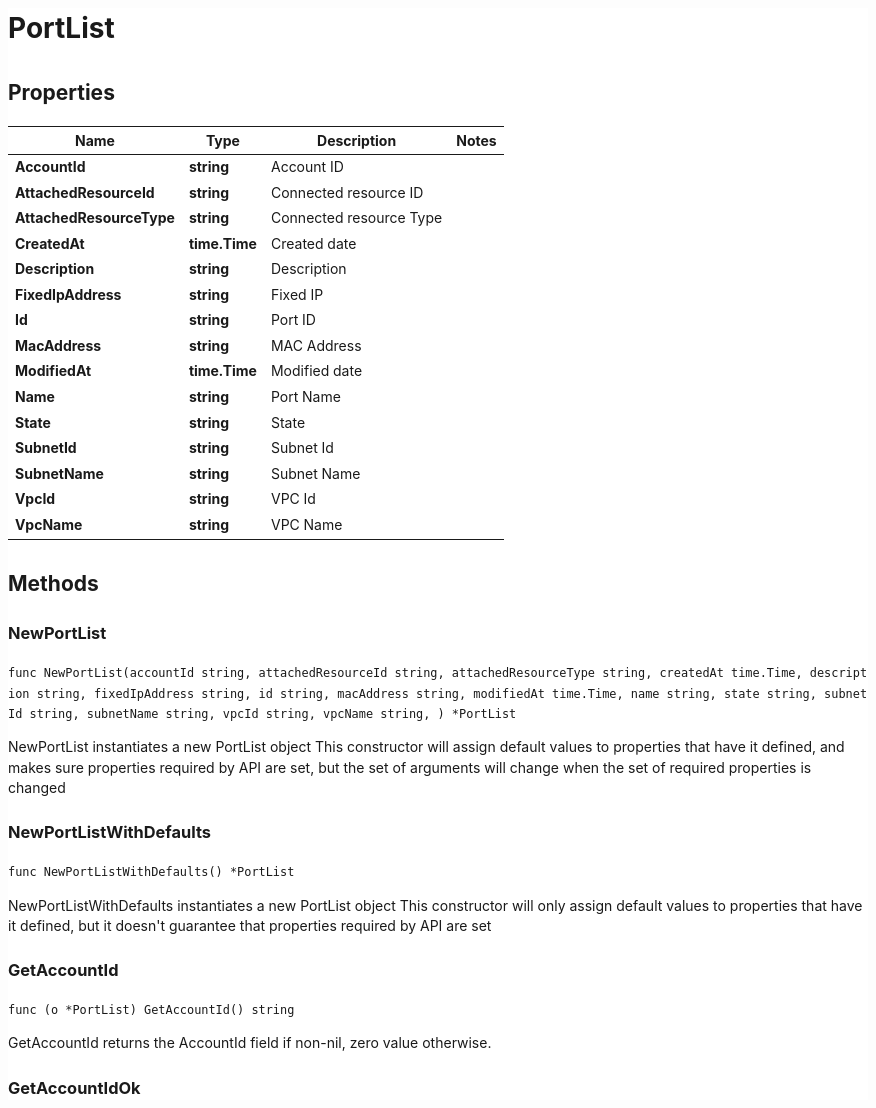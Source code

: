 # PortList

## Properties

Name | Type | Description | Notes
------------ | ------------- | ------------- | -------------
**AccountId** | **string** | Account ID | 
**AttachedResourceId** | **string** | Connected resource ID | 
**AttachedResourceType** | **string** | Connected resource Type | 
**CreatedAt** | **time.Time** | Created date | 
**Description** | **string** | Description | 
**FixedIpAddress** | **string** | Fixed IP | 
**Id** | **string** | Port ID | 
**MacAddress** | **string** | MAC Address | 
**ModifiedAt** | **time.Time** | Modified date | 
**Name** | **string** | Port Name | 
**State** | **string** | State | 
**SubnetId** | **string** | Subnet Id | 
**SubnetName** | **string** | Subnet Name | 
**VpcId** | **string** | VPC Id | 
**VpcName** | **string** | VPC Name | 

## Methods

### NewPortList

`func NewPortList(accountId string, attachedResourceId string, attachedResourceType string, createdAt time.Time, description string, fixedIpAddress string, id string, macAddress string, modifiedAt time.Time, name string, state string, subnetId string, subnetName string, vpcId string, vpcName string, ) *PortList`

NewPortList instantiates a new PortList object
This constructor will assign default values to properties that have it defined,
and makes sure properties required by API are set, but the set of arguments
will change when the set of required properties is changed

### NewPortListWithDefaults

`func NewPortListWithDefaults() *PortList`

NewPortListWithDefaults instantiates a new PortList object
This constructor will only assign default values to properties that have it defined,
but it doesn't guarantee that properties required by API are set

### GetAccountId

`func (o *PortList) GetAccountId() string`

GetAccountId returns the AccountId field if non-nil, zero value otherwise.

### GetAccountIdOk
